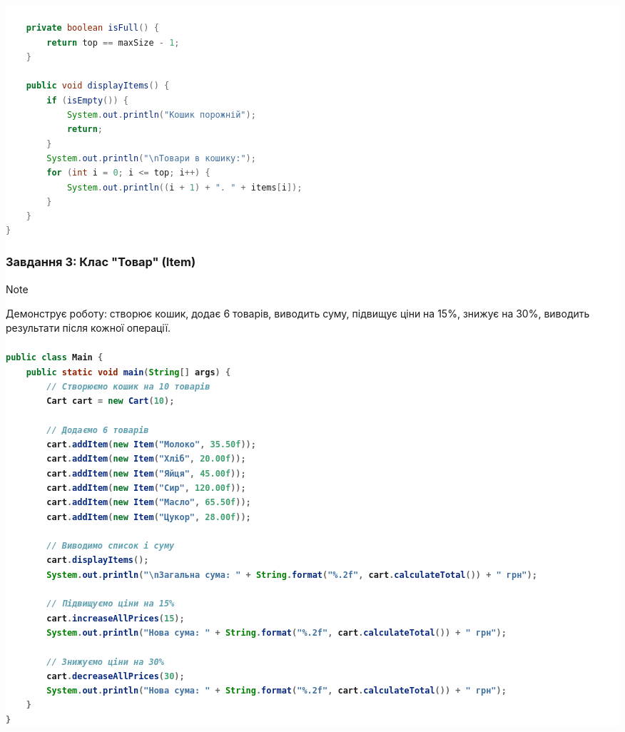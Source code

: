 ```java
    
    private boolean isFull() {
        return top == maxSize - 1;
    }
    
    public void displayItems() {
        if (isEmpty()) {
            System.out.println("Кошик порожній");
            return;
        }
        System.out.println("\nТовари в кошику:");
        for (int i = 0; i <= top; i++) {
            System.out.println((i + 1) + ". " + items[i]);
        }
    }
}
```

### **Завдання 3: Клас "Товар" (Item)**
> [!NOTE]
> Демонструє роботу: створює кошик, додає 6 товарів, виводить суму, підвищує ціни на 15%, знижує на 30%, виводить результати після кожної операції.

<h4 align="wide">

```java
public class Main {
    public static void main(String[] args) {
        // Створюємо кошик на 10 товарів
        Cart cart = new Cart(10);
        
        // Додаємо 6 товарів
        cart.addItem(new Item("Молоко", 35.50f));
        cart.addItem(new Item("Хліб", 20.00f));
        cart.addItem(new Item("Яйця", 45.00f));
        cart.addItem(new Item("Сир", 120.00f));
        cart.addItem(new Item("Масло", 65.50f));
        cart.addItem(new Item("Цукор", 28.00f));
        
        // Виводимо список і суму
        cart.displayItems();
        System.out.println("\nЗагальна сума: " + String.format("%.2f", cart.calculateTotal()) + " грн");
        
        // Підвищуємо ціни на 15%
        cart.increaseAllPrices(15);
        System.out.println("Нова сума: " + String.format("%.2f", cart.calculateTotal()) + " грн");
        
        // Знижуємо ціни на 30%
        cart.decreaseAllPrices(30);
        System.out.println("Нова сума: " + String.format("%.2f", cart.calculateTotal()) + " грн");
    }
}

```
